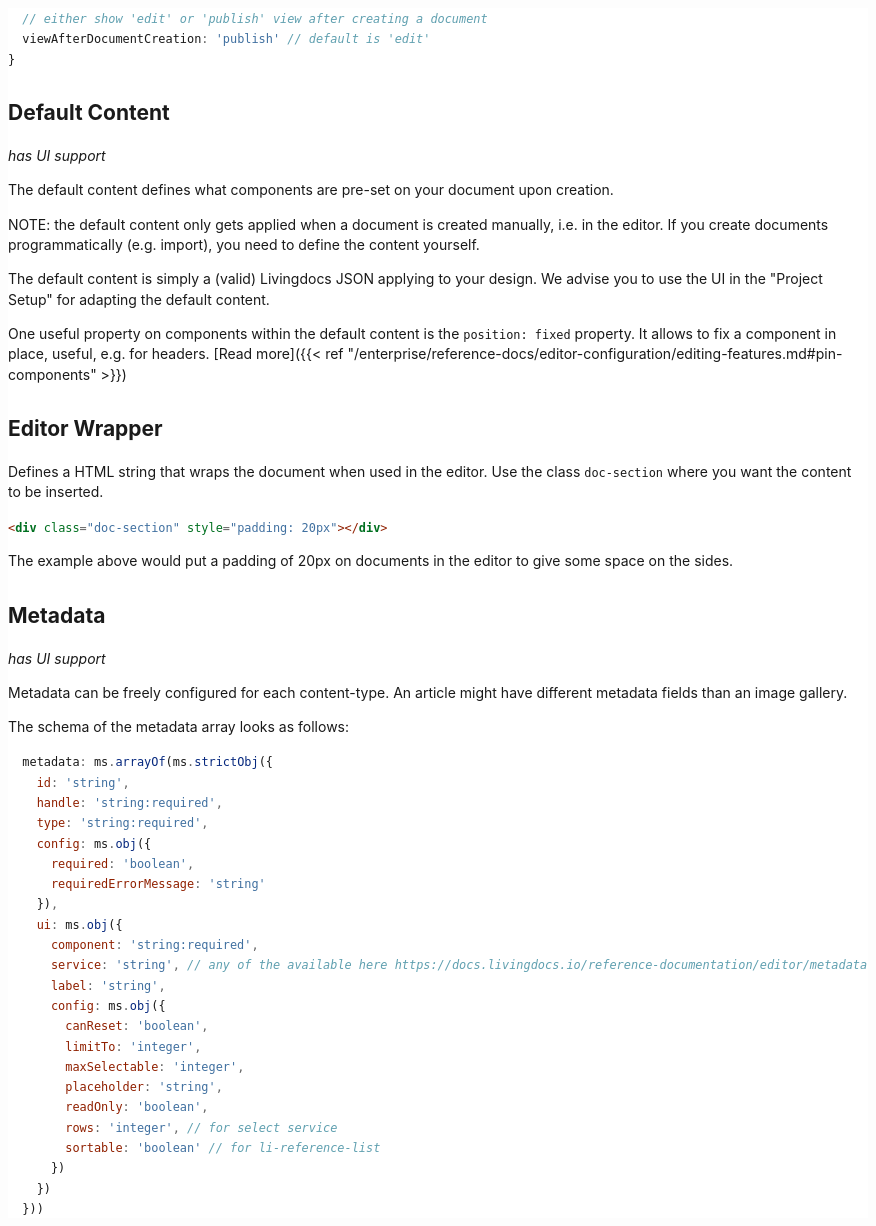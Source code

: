 ```js
  // either show 'edit' or 'publish' view after creating a document
  viewAfterDocumentCreation: 'publish' // default is 'edit'
}
```

## Default Content
*has UI support*

The default content defines what components are pre-set on your document upon creation.

NOTE: the default content only gets applied when a document is created manually, i.e. in the editor. If you create documents programmatically (e.g. import), you need to define the content yourself.

The default content is simply a (valid) Livingdocs JSON applying to your design. We advise you to use the UI in the "Project Setup" for adapting the default content.

One useful property on components within the default content is the `position: fixed` property. It allows to fix a component in place, useful, e.g. for headers. [Read more]({{< ref "/enterprise/reference-docs/editor-configuration/editing-features.md#pin-components" >}})

## Editor Wrapper

Defines a HTML string that wraps the document when used in the editor. Use the class `doc-section` where you want the content to be inserted.

```html
<div class="doc-section" style="padding: 20px"></div>
```

The example above would put a padding of 20px on documents in the editor to give some space on the sides.

## Metadata
*has UI support*

Metadata can be freely configured for each content-type. An article might have different metadata fields than an image gallery.

The schema of the metadata array looks as follows:
```js
  metadata: ms.arrayOf(ms.strictObj({
    id: 'string',
    handle: 'string:required',
    type: 'string:required',
    config: ms.obj({
      required: 'boolean',
      requiredErrorMessage: 'string'
    }),
    ui: ms.obj({
      component: 'string:required',
      service: 'string', // any of the available here https://docs.livingdocs.io/reference-documentation/editor/metadata
      label: 'string',
      config: ms.obj({
        canReset: 'boolean',
        limitTo: 'integer',
        maxSelectable: 'integer',
        placeholder: 'string',
        readOnly: 'boolean',
        rows: 'integer', // for select service
        sortable: 'boolean' // for li-reference-list
      })
    })
  }))
```
